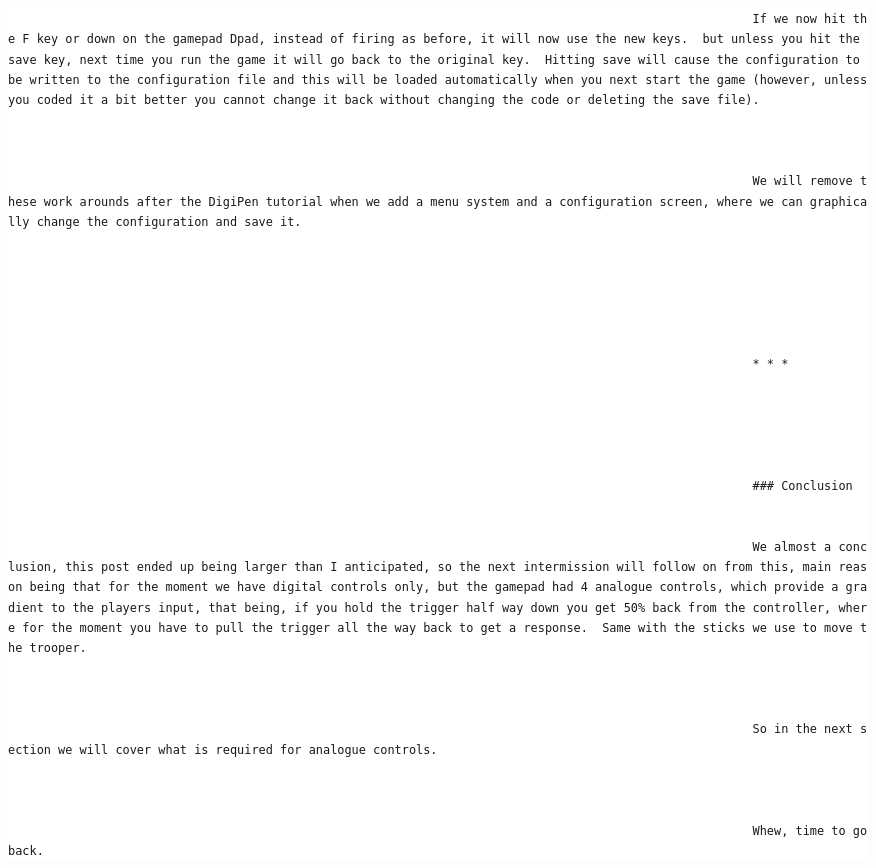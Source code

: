                                                                                                             If we now hit the F key or down on the gamepad Dpad, instead of firing as before, it will now use the new keys.  but unless you hit the save key, next time you run the game it will go back to the original key.  Hitting save will cause the configuration to be written to the configuration file and this will be loaded automatically when you next start the game (however, unless you coded it a bit better you cannot change it back without changing the code or deleting the save file).
                                                                                                            
                                                                                                            
                                                                                                            
                                                                                                            We will remove these work arounds after the DigiPen tutorial when we add a menu system and a configuration screen, where we can graphically change the configuration and save it.
                                                                                                            
                                                                                                            
                                                                                                            
                                                                                                             
                                                                                                            
                                                                                                            
                                                                                                            * * *
                                                                                                            
                                                                                                            
                                                                                                             
                                                                                                            
                                                                                                            
                                                                                                            ### Conclusion
                                                                                                            
                                                                                                            
                                                                                                            We almost a conclusion, this post ended up being larger than I anticipated, so the next intermission will follow on from this, main reason being that for the moment we have digital controls only, but the gamepad had 4 analogue controls, which provide a gradient to the players input, that being, if you hold the trigger half way down you get 50% back from the controller, where for the moment you have to pull the trigger all the way back to get a response.  Same with the sticks we use to move the trooper.
                                                                                                            
                                                                                                            
                                                                                                            
                                                                                                            So in the next section we will cover what is required for analogue controls.
                                                                                                            
                                                                                                            
                                                                                                            
                                                                                                            Whew, time to go back.
                                                                                                            
                                                                                                        
                                                                                                        
                                                                                                    
                                                                                                    
                                                                                                
                                                                                                
                                                                                            
                                                                                            
                                                                                        
                                                                                        
                                                                                    
                                                                                    
                                                                                
                                                                                
                                                                            